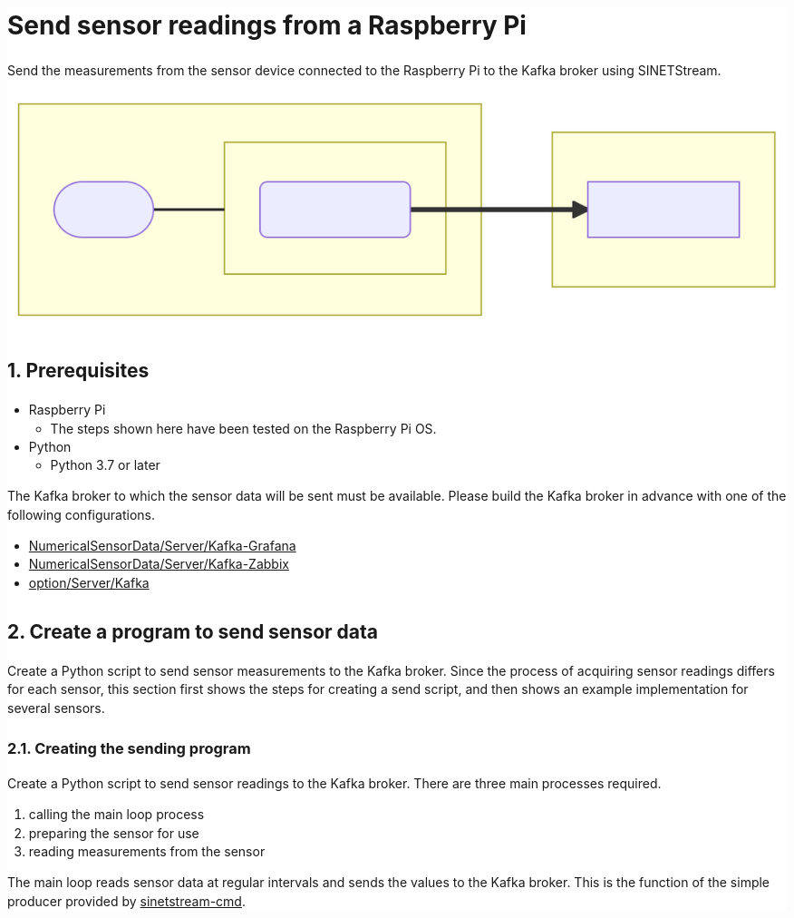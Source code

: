 # Send sensor readings from a Raspberry Pi

Send the measurements from the sensor device connected to the Raspberry Pi to the Kafka broker using SINETStream.

![System configuration](system-1.svg)


## 1. Prerequisites

* Raspberry Pi
  * The steps shown here have been tested on the Raspberry Pi OS.
* Python
  * Python 3.7 or later

The Kafka broker to which the sensor data will be sent must be available. Please build the Kafka broker in advance with one of the following configurations.

* [NumericalSensorData/Server/Kafka-Grafana](../Server/Kafka-Grafana/README_en.md)
* [NumericalSensorData/Server/Kafka-Zabbix](../Server/Kafka-Zabbix/README_en.md)
* [option/Server/Kafka](../../option/Server/Kafka/README_en.md)

## 2. Create a program to send sensor data

Create a Python script to send sensor measurements to the Kafka broker. Since the process of acquiring sensor readings differs for each sensor, this section first shows the steps for creating a send script, and then shows an example implementation for several sensors.

### 2.1. Creating the sending program

Create a Python script to send sensor readings to the Kafka broker. There are three main processes required.

1. calling the main loop process
1. preparing the sensor for use
1. reading measurements from the sensor

The main loop reads sensor data at regular intervals and sends the values to the Kafka broker. This is the function of the simple producer provided by [sinetstream-cmd](https://pypi.org/project/sinetstream-cmd/).
